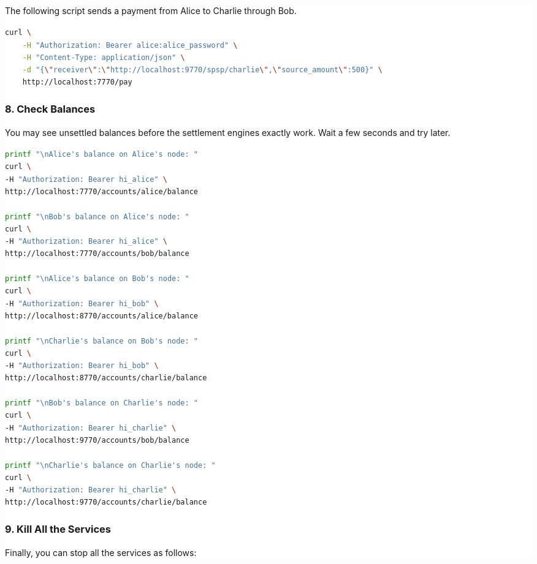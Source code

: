 

The following script sends a payment from Alice to Charlie through Bob.


```bash
curl \
    -H "Authorization: Bearer alice:alice_password" \
    -H "Content-Type: application/json" \
    -d "{\"receiver\":\"http://localhost:9770/spsp/charlie\",\"source_amount\":500}" \
    http://localhost:7770/pay
```


### 8. Check Balances

You may see unsettled balances before the settlement engines exactly work. Wait a few seconds and try later.

```bash #
printf "\nAlice's balance on Alice's node: "
curl \
-H "Authorization: Bearer hi_alice" \
http://localhost:7770/accounts/alice/balance

printf "\nBob's balance on Alice's node: "
curl \
-H "Authorization: Bearer hi_alice" \
http://localhost:7770/accounts/bob/balance

printf "\nAlice's balance on Bob's node: "
curl \
-H "Authorization: Bearer hi_bob" \
http://localhost:8770/accounts/alice/balance

printf "\nCharlie's balance on Bob's node: "
curl \
-H "Authorization: Bearer hi_bob" \
http://localhost:8770/accounts/charlie/balance

printf "\nBob's balance on Charlie's node: "
curl \
-H "Authorization: Bearer hi_charlie" \
http://localhost:9770/accounts/bob/balance

printf "\nCharlie's balance on Charlie's node: "
curl \
-H "Authorization: Bearer hi_charlie" \
http://localhost:9770/accounts/charlie/balance
```



### 9. Kill All the Services
Finally, you can stop all the services as follows:
